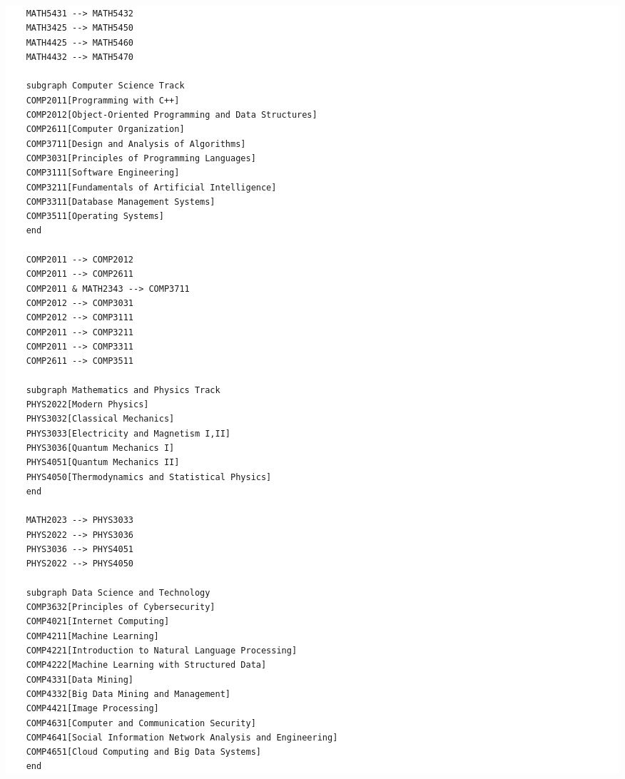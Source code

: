         MATH5431 --> MATH5432
        MATH3425 --> MATH5450
        MATH4425 --> MATH5460
        MATH4432 --> MATH5470

        subgraph Computer Science Track
        COMP2011[Programming with C++]
        COMP2012[Object-Oriented Programming and Data Structures]
        COMP2611[Computer Organization]
        COMP3711[Design and Analysis of Algorithms]
        COMP3031[Principles of Programming Languages]
        COMP3111[Software Engineering]
        COMP3211[Fundamentals of Artificial Intelligence]
        COMP3311[Database Management Systems]
        COMP3511[Operating Systems]
        end

        COMP2011 --> COMP2012
        COMP2011 --> COMP2611
        COMP2011 & MATH2343 --> COMP3711
        COMP2012 --> COMP3031
        COMP2012 --> COMP3111
        COMP2011 --> COMP3211
        COMP2011 --> COMP3311
        COMP2611 --> COMP3511

        subgraph Mathematics and Physics Track
        PHYS2022[Modern Physics]
        PHYS3032[Classical Mechanics]
        PHYS3033[Electricity and Magnetism I,II]
        PHYS3036[Quantum Mechanics I]
        PHYS4051[Quantum Mechanics II]
        PHYS4050[Thermodynamics and Statistical Physics]
        end

        MATH2023 --> PHYS3033
        PHYS2022 --> PHYS3036
        PHYS3036 --> PHYS4051
        PHYS2022 --> PHYS4050

        subgraph Data Science and Technology
        COMP3632[Principles of Cybersecurity]
        COMP4021[Internet Computing]
        COMP4211[Machine Learning]
        COMP4221[Introduction to Natural Language Processing]
        COMP4222[Machine Learning with Structured Data]
        COMP4331[Data Mining]
        COMP4332[Big Data Mining and Management]
        COMP4421[Image Processing]
        COMP4631[Computer and Communication Security]
        COMP4641[Social Information Network Analysis and Engineering]
        COMP4651[Cloud Computing and Big Data Systems]
        end
